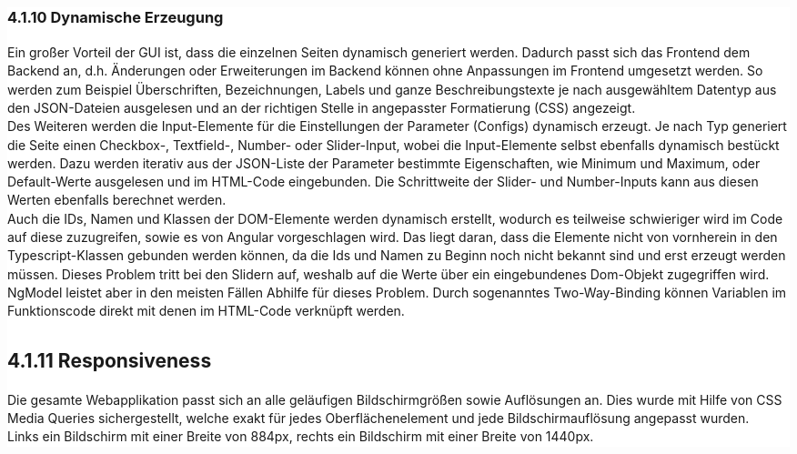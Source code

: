 ### 4.1.10 Dynamische Erzeugung
Ein großer Vorteil der GUI ist, dass die einzelnen Seiten dynamisch generiert werden. Dadurch passt sich das Frontend dem Backend an, d.h. Änderungen oder Erweiterungen im Backend können ohne Anpassungen im Frontend umgesetzt werden. So werden zum Beispiel Überschriften, Bezeichnungen, Labels und ganze Beschreibungstexte je nach ausgewähltem Datentyp aus den JSON-Dateien ausgelesen und an der richtigen Stelle in angepasster Formatierung (CSS) angezeigt.
<br>Des Weiteren werden die Input-Elemente für die Einstellungen der Parameter (Configs) dynamisch erzeugt. Je nach Typ generiert die Seite einen Checkbox-, Textfield-, Number- oder Slider-Input, wobei die Input-Elemente selbst ebenfalls dynamisch bestückt werden. Dazu werden iterativ aus der JSON-Liste der Parameter bestimmte Eigenschaften, wie Minimum und Maximum, oder Default-Werte ausgelesen und im HTML-Code eingebunden. Die Schrittweite der Slider- und Number-Inputs kann aus diesen Werten ebenfalls berechnet werden.
<br>Auch die IDs, Namen und Klassen der DOM-Elemente werden dynamisch erstellt, wodurch es teilweise schwieriger wird im Code auf diese zuzugreifen, sowie es von Angular vorgeschlagen wird. Das liegt daran, dass die Elemente nicht von vornherein in den Typescript-Klassen gebunden werden können, da die Ids und Namen zu Beginn noch nicht bekannt sind und erst erzeugt werden müssen. Dieses Problem tritt bei den Slidern auf, weshalb auf die Werte über ein eingebundenes Dom-Objekt zugegriffen wird. 
<br>NgModel leistet aber in den meisten Fällen Abhilfe für dieses Problem. Durch sogenanntes Two-Way-Binding können Variablen im Funktionscode direkt mit denen im HTML-Code verknüpft werden. 

## 4.1.11 Responsiveness
Die gesamte Webapplikation passt sich an alle geläufigen Bildschirmgrößen sowie Auflösungen an. Dies wurde mit Hilfe von CSS Media Queries sichergestellt, welche exakt für jedes Oberflächenelement und jede Bildschirmauflösung angepasst wurden.
<br> Links ein Bildschirm mit einer Breite von 884px, rechts ein Bildschirm mit einer Breite von 1440px.